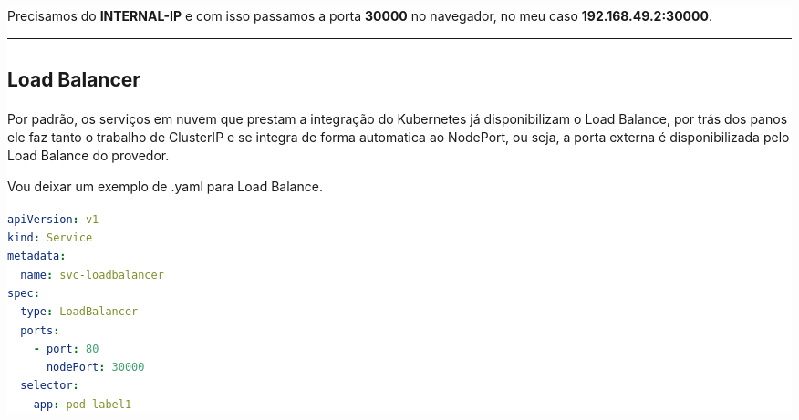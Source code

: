 Precisamos do **INTERNAL-IP** e com isso passamos a porta **30000** no navegador, no meu caso **192.168.49.2:30000**.

----

## Load Balancer

Por padrão, os serviços em nuvem que prestam a integração do Kubernetes já disponibilizam o Load Balance, por trás dos panos ele faz tanto o trabalho de ClusterIP e se integra de forma automatica ao NodePort, ou seja, a porta externa é disponibilizada pelo Load Balance do provedor.

Vou deixar um exemplo de .yaml para Load Balance.

```YAML
apiVersion: v1
kind: Service
metadata:
  name: svc-loadbalancer
spec:
  type: LoadBalancer
  ports:
    - port: 80
      nodePort: 30000
  selector:
    app: pod-label1
```
